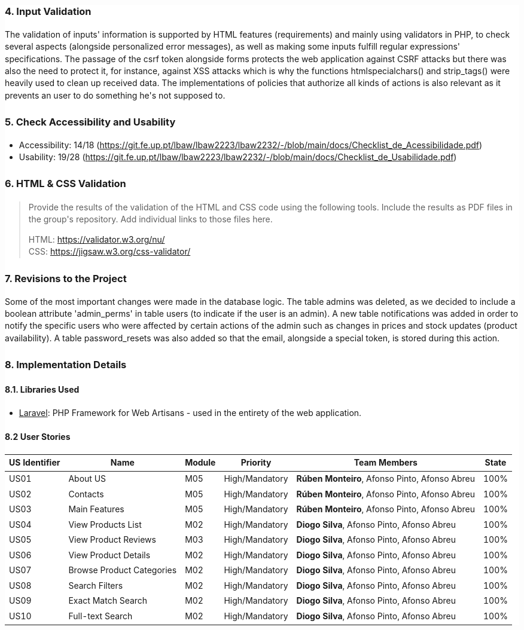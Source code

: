 ### 4. Input Validation

The validation of inputs' information is supported by HTML features (requirements) and mainly using validators in PHP, to check several aspects (alongside personalized error messages), as well as making some inputs fulfill regular expressions' specifications.
The passage of the csrf token alongside forms protects the web application against CSRF attacks but there was also the need to protect it, for instance, against XSS attacks which is why the functions htmlspecialchars() and strip_tags() were heavily used to clean up received data.
The implementations of policies that authorize all kinds of actions is also relevant as it prevents an user to do something he's not supposed to.

### 5. Check Accessibility and Usability

- Accessibility: 14/18 (https://git.fe.up.pt/lbaw/lbaw2223/lbaw2232/-/blob/main/docs/Checklist_de_Acessibilidade.pdf)  
- Usability: 19/28 (https://git.fe.up.pt/lbaw/lbaw2223/lbaw2232/-/blob/main/docs/Checklist_de_Usabilidade.pdf)  

### 6. HTML & CSS Validation

> Provide the results of the validation of the HTML and CSS code using the following tools. Include the results as PDF files in the group's repository. Add individual links to those files here.
>   
> HTML: https://validator.w3.org/nu/  
> CSS: https://jigsaw.w3.org/css-validator/  

### 7. Revisions to the Project

Some of the most important changes were made in the database logic. The table admins was deleted, as we decided to include a boolean attribute 'admin_perms' in table users (to indicate if the user is an admin).
A new table notifications was added in order to notify the specific users who were affected by certain actions of the admin such as changes in prices and stock updates (product availability).
A table password_resets was also added so that the email, alongside a special token, is stored during this action.

### 8. Implementation Details

#### 8.1. Libraries Used

- [Laravel](https://laravel.com/): PHP Framework for Web Artisans - used in the entirety of the web application. 

#### 8.2 User Stories

| US Identifier | Name    | Module | Priority                       | Team Members               | State  |
| ------------- | ------- | ------ | ------------------------------ | -------------------------- | ------ |
|  US01          | About US | M05 | High/Mandatory | **Rúben Monteiro**, Afonso Pinto, Afonso Abreu |  100%  |
|  US02          | Contacts | M05 | High/Mandatory | **Rúben Monteiro**, Afonso Pinto, Afonso Abreu |  100%  |
|  US03          | Main Features | M05 | High/Mandatory | **Rúben Monteiro**, Afonso Pinto, Afonso Abreu |  100%  |
|  US04          | View Products List | M02 | High/Mandatory | **Diogo Silva**, Afonso Pinto, Afonso Abreu |  100%  |
|  US05          | View Product Reviews | M03 | High/Mandatory | **Diogo Silva**, Afonso Pinto, Afonso Abreu |  100%  |
|  US06          | View Product Details | M02 | High/Mandatory | **Diogo Silva**, Afonso Pinto, Afonso Abreu |  100%  |
|  US07          | Browse Product Categories | M02 | High/Mandatory | **Diogo Silva**, Afonso Pinto, Afonso Abreu |  100%  |
|  US08          | Search Filters | M02 | High/Mandatory | **Diogo Silva**, Afonso Pinto, Afonso Abreu |  100%  |
|  US09          | Exact Match Search | M02 | High/Mandatory | **Diogo Silva**, Afonso Pinto, Afonso Abreu |  100%  |
|  US10          | Full-text Search | M02 | High/Mandatory | **Diogo Silva**, Afonso Pinto, Afonso Abreu |  100%  |